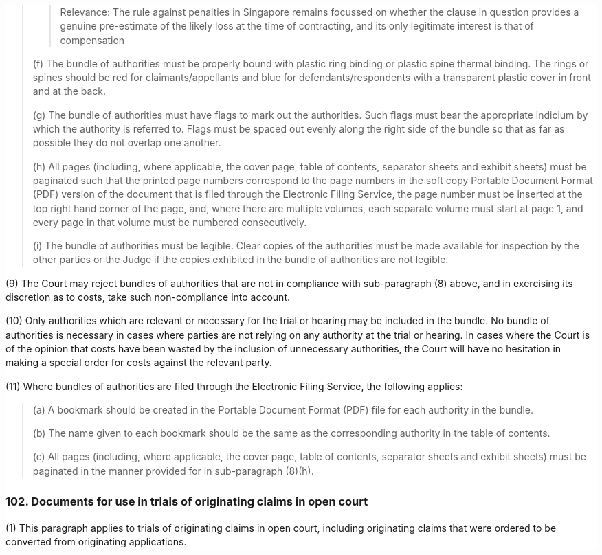 > >
> > Relevance: The rule against penalties in Singapore remains focussed on whether the clause in question provides a genuine pre-estimate of the likely loss at the time of contracting, and its only legitimate interest is that of compensation
>
> (f) The bundle of authorities must be properly bound with plastic ring binding or plastic spine thermal binding. The rings or spines should be red for claimants/appellants and blue for defendants/respondents with a transparent plastic cover in front and at the back.
>
> (g) The bundle of authorities must have flags to mark out the authorities. Such flags must bear the appropriate indicium by which the authority is referred to. Flags must be spaced out evenly along the right side of the bundle so that as far as possible they do not overlap one another.
>
> (h) All pages (including, where applicable, the cover page, table of contents, separator sheets and exhibit sheets) must be paginated such that the printed page numbers correspond to the page numbers in the soft copy Portable Document Format (PDF) version of the document that is filed through the Electronic Filing Service, the page number must be inserted at the top right hand corner of the page, and, where there are multiple volumes, each separate volume must start at page 1, and every page in that volume must be numbered consecutively.
>
> (i) The bundle of authorities must be legible. Clear copies of the authorities must be made available for inspection by the other parties or the Judge if the copies exhibited in the bundle of authorities are not legible.

(9) The Court may reject bundles of authorities that are not in compliance with sub-paragraph (8) above, and in exercising its discretion as to costs, take such non-compliance into account.

(10) Only authorities which are relevant or necessary for the trial or hearing may be included in the bundle. No bundle of authorities is necessary in cases where parties are not relying on any authority at the trial or hearing. In cases where the Court is of the opinion that costs have been wasted by the inclusion of unnecessary authorities, the Court will have no hesitation in making a special order for costs against the relevant party.

(11) Where bundles of authorities are filed through the Electronic Filing Service, the following applies:

> (a) A bookmark should be created in the Portable Document Format (PDF) file for each authority in the bundle.
>
> (b) The name given to each bookmark should be the same as the corresponding authority in the table of contents.
>
> (c) All pages (including, where applicable, the cover page, table
> &#x20;of contents, separator sheets and exhibit sheets) must be paginated in the manner provided for in sub-paragraph (8)(h).

### 102. Documents for use in trials of originating claims in open court <a href="#id-102-documents-for-use-in-trials-of-originating-claims-in-open-court" id="id-102-documents-for-use-in-trials-of-originating-claims-in-open-court"></a>

(1) This paragraph applies to trials of originating claims in open court, including originating claims that were ordered to be converted from originating applications.
